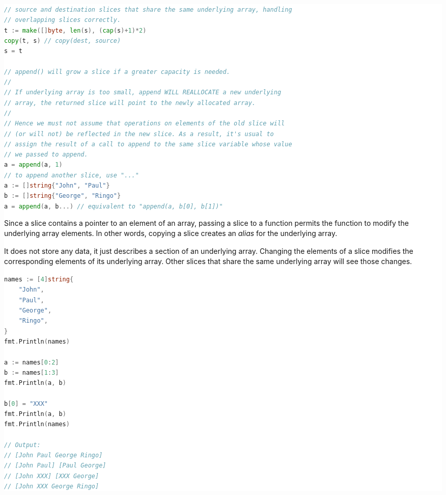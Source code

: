 ```go
// source and destination slices that share the same underlying array, handling
// overlapping slices correctly.
t := make([]byte, len(s), (cap(s)+1)*2)
copy(t, s) // copy(dest, source)
s = t

// append() will grow a slice if a greater capacity is needed.
//
// If underlying array is too small, append WILL REALLOCATE a new underlying
// array, the returned slice will point to the newly allocated array.
//
// Hence we must not assume that operations on elements of the old slice will
// (or will not) be reflected in the new slice. As a result, it's usual to
// assign the result of a call to append to the same slice variable whose value
// we passed to append.
a = append(a, 1)
// to append another slice, use "..."
a := []string{"John", "Paul"}
b := []string{"George", "Ringo"}
a = append(a, b...) // equivalent to "append(a, b[0], b[1])"
```

Since a slice contains a pointer to an element of an array, passing a slice to a
function permits the function to modify the underlying array elements. In other
words, copying a slice creates an *alias* for the underlying array.

It does not store any data, it just describes a section of an underlying array.
Changing the elements of a slice modifies the corresponding elements of its
underlying array. Other slices that share the same underlying array will see
those changes.

```go
names := [4]string{
    "John",
    "Paul",
    "George",
    "Ringo",
}
fmt.Println(names)

a := names[0:2]
b := names[1:3]
fmt.Println(a, b)

b[0] = "XXX"
fmt.Println(a, b)
fmt.Println(names)

// Output:
// [John Paul George Ringo]
// [John Paul] [Paul George]
// [John XXX] [XXX George]
// [John XXX George Ringo]
```
